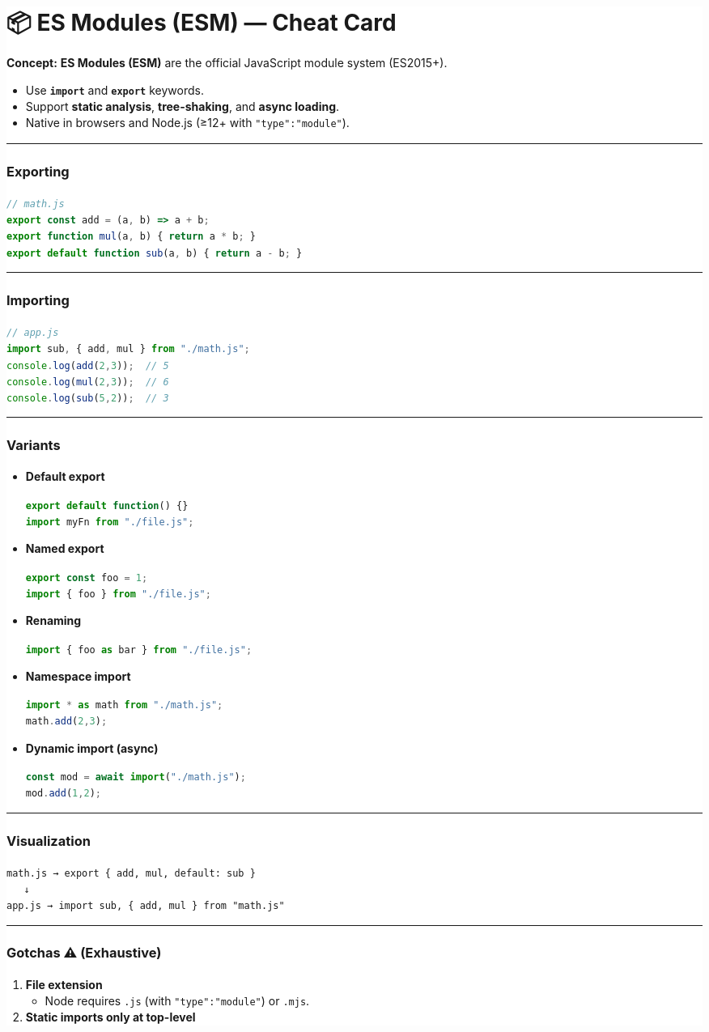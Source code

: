 # 📦 ES Modules (ESM) — Cheat Card
**Concept:**
**ES Modules (ESM)** are the official JavaScript module system (ES2015+).
* Use **`import`** and **`export`** keywords.
* Support **static analysis**, **tree-shaking**, and **async loading**.
* Native in browsers and Node.js (≥12+ with `"type":"module"`).
---
### Exporting
```js
// math.js
export const add = (a, b) => a + b;
export function mul(a, b) { return a * b; }
export default function sub(a, b) { return a - b; }
```
---
### Importing
```js
// app.js
import sub, { add, mul } from "./math.js";
console.log(add(2,3));  // 5
console.log(mul(2,3));  // 6
console.log(sub(5,2));  // 3
```
---
### Variants
* **Default export**
  ```js
  export default function() {}
  import myFn from "./file.js";
  ```
* **Named export**
  ```js
  export const foo = 1;
  import { foo } from "./file.js";
  ```
* **Renaming**
  ```js
  import { foo as bar } from "./file.js";
  ```
* **Namespace import**
  ```js
  import * as math from "./math.js";
  math.add(2,3);
  ```
* **Dynamic import (async)**
  ```js
  const mod = await import("./math.js");
  mod.add(1,2);
  ```
---
### Visualization
```
math.js → export { add, mul, default: sub }
   ↓
app.js → import sub, { add, mul } from "math.js"
```
---
### Gotchas ⚠️ (Exhaustive)
1. **File extension**
   * Node requires `.js` (with `"type":"module"`) or `.mjs`.
2. **Static imports only at top-level**